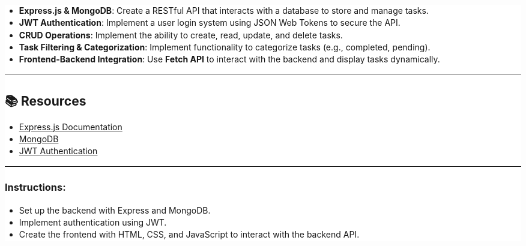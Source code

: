 - **Express.js & MongoDB**: Create a RESTful API that interacts with a database to store and manage tasks.
- **JWT Authentication**: Implement a user login system using JSON Web Tokens to secure the API.
- **CRUD Operations**: Implement the ability to create, read, update, and delete tasks.
- **Task Filtering & Categorization**: Implement functionality to categorize tasks (e.g., completed, pending).
- **Frontend-Backend Integration**: Use **Fetch API** to interact with the backend and display tasks dynamically.

---

## 📚 Resources

- [Express.js Documentation](https://expressjs.com/)
- [MongoDB](https://www.mongodb.com/)
- [JWT Authentication](https://jwt.io/)

---

### Instructions:
- Set up the backend with Express and MongoDB.
- Implement authentication using JWT.
- Create the frontend with HTML, CSS, and JavaScript to interact with the backend API.
